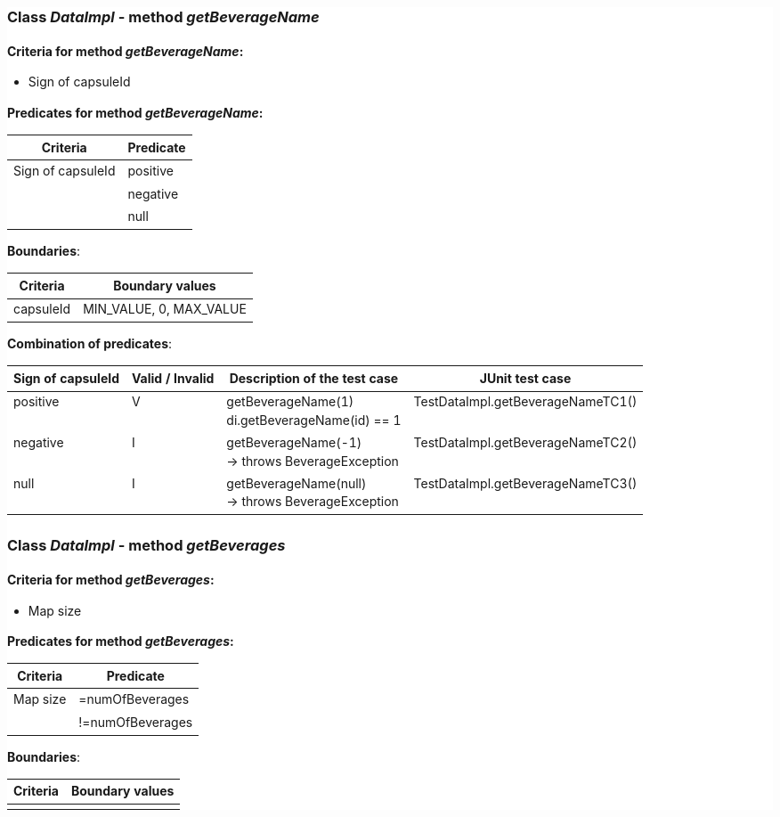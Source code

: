 
### **Class *DataImpl* - method *getBeverageName***



**Criteria for method *getBeverageName*:**
	
 - Sign of capsuleId


**Predicates for method *getBeverageName*:**

| Criteria | Predicate |
| -------- | --------- |
| Sign of capsuleId | positive |
|            | negative |
|            | null |


**Boundaries**:

| Criteria | Boundary values |
| -------- | --------------- |
| capsuleId | MIN_VALUE, 0, MAX_VALUE |

**Combination of predicates**:


| Sign of capsuleId| Valid / Invalid | Description of the test case | JUnit test case |
|-------|-------|-------|-------|
| positive | V | getBeverageName(1)<br/> di.getBeverageName(id) == 1 | TestDataImpl.getBeverageNameTC1() |
| negative | I | getBeverageName(-1)<br/> -> throws BeverageException | TestDataImpl.getBeverageNameTC2() |
| null | I | getBeverageName(null)<br/> -> throws BeverageException | TestDataImpl.getBeverageNameTC3() |



### **Class *DataImpl* - method *getBeverages***



**Criteria for method *getBeverages*:**
	
 - Map size


**Predicates for method *getBeverages*:**

| Criteria | Predicate |
| -------- | --------- |
| Map size | =numOfBeverages |
|           | !=numOfBeverages |

**Boundaries**:

| Criteria | Boundary values |
| -------- | --------------- |
|  |  |

